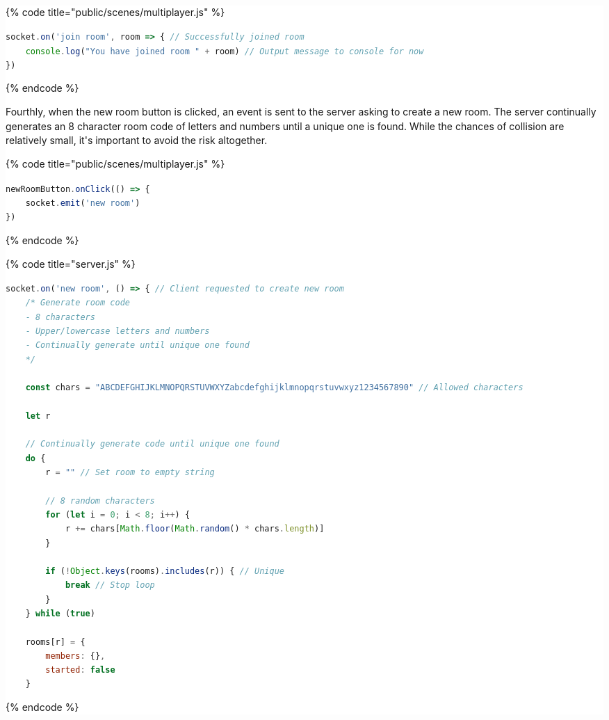 {% code title="public/scenes/multiplayer.js" %}
```javascript
socket.on('join room', room => { // Successfully joined room
    console.log("You have joined room " + room) // Output message to console for now
})
```
{% endcode %}

Fourthly, when the new room button is clicked, an event is sent to the server asking to create a new room. The server continually generates an 8 character room code of letters and numbers until a unique one is found. While the chances of collision are relatively small, it's important to avoid the risk altogether.

{% code title="public/scenes/multiplayer.js" %}
```javascript
newRoomButton.onClick(() => {
    socket.emit('new room')
})
```
{% endcode %}

{% code title="server.js" %}
```javascript
socket.on('new room', () => { // Client requested to create new room
    /* Generate room code
    - 8 characters
    - Upper/lowercase letters and numbers
    - Continually generate until unique one found
    */
    
    const chars = "ABCDEFGHIJKLMNOPQRSTUVWXYZabcdefghijklmnopqrstuvwxyz1234567890" // Allowed characters

    let r

    // Continually generate code until unique one found
    do {
        r = "" // Set room to empty string

        // 8 random characters
        for (let i = 0; i < 8; i++) {
            r += chars[Math.floor(Math.random() * chars.length)]
        }

        if (!Object.keys(rooms).includes(r)) { // Unique
            break // Stop loop
        }
    } while (true)
    
    rooms[r] = {
        members: {},
        started: false
    }
```
{% endcode %}
